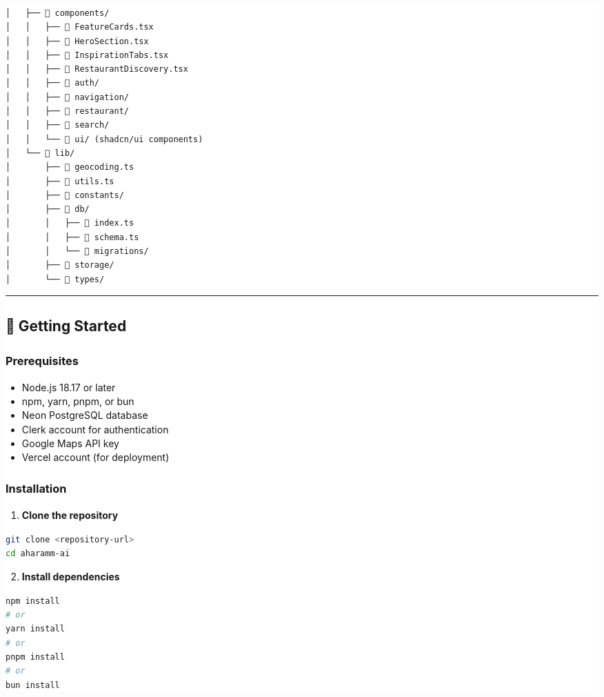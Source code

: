 ```
│   ├── 📁 components/
│   │   ├── 📄 FeatureCards.tsx
│   │   ├── 📄 HeroSection.tsx
│   │   ├── 📄 InspirationTabs.tsx
│   │   ├── 📄 RestaurantDiscovery.tsx
│   │   ├── 📁 auth/
│   │   ├── 📁 navigation/
│   │   ├── 📁 restaurant/
│   │   ├── 📁 search/
│   │   └── 📁 ui/ (shadcn/ui components)
│   └── 📁 lib/
│       ├── 📄 geocoding.ts
│       ├── 📄 utils.ts
│       ├── 📁 constants/
│       ├── 📁 db/
│       │   ├── 📄 index.ts
│       │   ├── 📄 schema.ts
│       │   └── 📁 migrations/
│       ├── 📁 storage/
│       └── 📁 types/
```

---

## 🚀 Getting Started

### **Prerequisites**
- Node.js 18.17 or later
- npm, yarn, pnpm, or bun
- Neon PostgreSQL database
- Clerk account for authentication
- Google Maps API key
- Vercel account (for deployment)

### **Installation**

1. **Clone the repository**
```bash
git clone <repository-url>
cd aharamm-ai
```

2. **Install dependencies**
```bash
npm install
# or
yarn install
# or
pnpm install
# or
bun install
```
